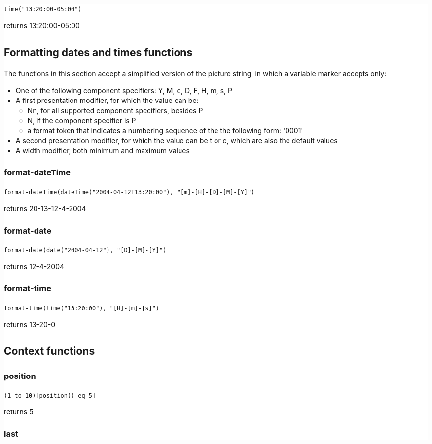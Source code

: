 ```
time("13:20:00-05:00")
```

returns 13:20:00-05:00

## Formatting dates and times functions

The functions in this section accept a simplified version of the picture string, in which a variable marker accepts only:

* One of the following component specifiers: Y, M, d, D, F, H, m, s, P
* A first presentation modifier, for which the value can be:
	* Nn, for all supported component specifiers, besides P
	* N, if the component specifier is P
	* a format token that indicates a numbering sequence of the the following form: '0001'
* A second presentation modifier, for which the value can be t or c, which are also the default values
* A width modifier, both minimum and maximum values

### format-dateTime

```
format-dateTime(dateTime("2004-04-12T13:20:00"), "[m]-[H]-[D]-[M]-[Y]")
```

returns 20-13-12-4-2004

### format-date

```
format-date(date("2004-04-12"), "[D]-[M]-[Y]")
```

returns 12-4-2004

### format-time

```
format-time(time("13:20:00"), "[H]-[m]-[s]")
```

returns 13-20-0

## Context functions

### position

```
(1 to 10)[position() eq 5]
```

returns 5

### last
